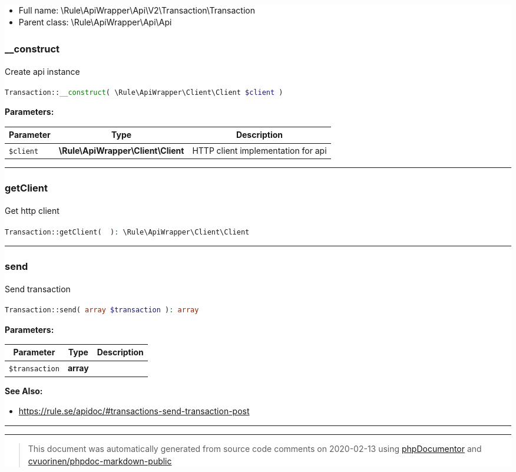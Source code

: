 
* Full name: \Rule\ApiWrapper\Api\V2\Transaction\Transaction
* Parent class: \Rule\ApiWrapper\Api\Api


### __construct

Create api instance

```php
Transaction::__construct( \Rule\ApiWrapper\Client\Client $client )
```




**Parameters:**

| Parameter | Type | Description |
|-----------|------|-------------|
| `$client` | **\Rule\ApiWrapper\Client\Client** | HTTP client implementation for api |




---

### getClient

Get http client

```php
Transaction::getClient(  ): \Rule\ApiWrapper\Client\Client
```







---

### send

Send transaction

```php
Transaction::send( array $transaction ): array
```




**Parameters:**

| Parameter | Type | Description |
|-----------|------|-------------|
| `$transaction` | **array** |  |



**See Also:**

* https://rule.se/apidoc/#transactions-send-transaction-post 

---



--------
> This document was automatically generated from source code comments on 2020-02-13 using [phpDocumentor](http://www.phpdoc.org/) and [cvuorinen/phpdoc-markdown-public](https://github.com/cvuorinen/phpdoc-markdown-public)
